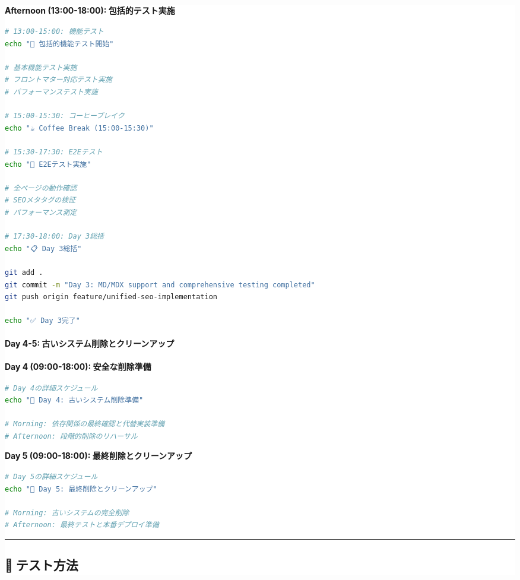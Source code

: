 
**Afternoon (13:00-18:00): 包括的テスト実施**
```bash
# 13:00-15:00: 機能テスト
echo "🧪 包括的機能テスト開始"

# 基本機能テスト実施
# フロントマター対応テスト実施
# パフォーマンステスト実施

# 15:00-15:30: コーヒーブレイク
echo "☕ Coffee Break (15:00-15:30)"

# 15:30-17:30: E2Eテスト
echo "🧪 E2Eテスト実施"

# 全ページの動作確認
# SEOメタタグの検証
# パフォーマンス測定

# 17:30-18:00: Day 3総括
echo "📋 Day 3総括"

git add .
git commit -m "Day 3: MD/MDX support and comprehensive testing completed"
git push origin feature/unified-seo-implementation

echo "✅ Day 3完了"
```

#### **Day 4-5: 古いシステム削除とクリーンアップ**

**Day 4 (09:00-18:00): 安全な削除準備**
```bash
# Day 4の詳細スケジュール
echo "📅 Day 4: 古いシステム削除準備"

# Morning: 依存関係の最終確認と代替実装準備
# Afternoon: 段階的削除のリハーサル
```

**Day 5 (09:00-18:00): 最終削除とクリーンアップ**
```bash
# Day 5の詳細スケジュール  
echo "📅 Day 5: 最終削除とクリーンアップ"

# Morning: 古いシステムの完全削除
# Afternoon: 最終テストと本番デプロイ準備
```

---

## 🧪 テスト方法
